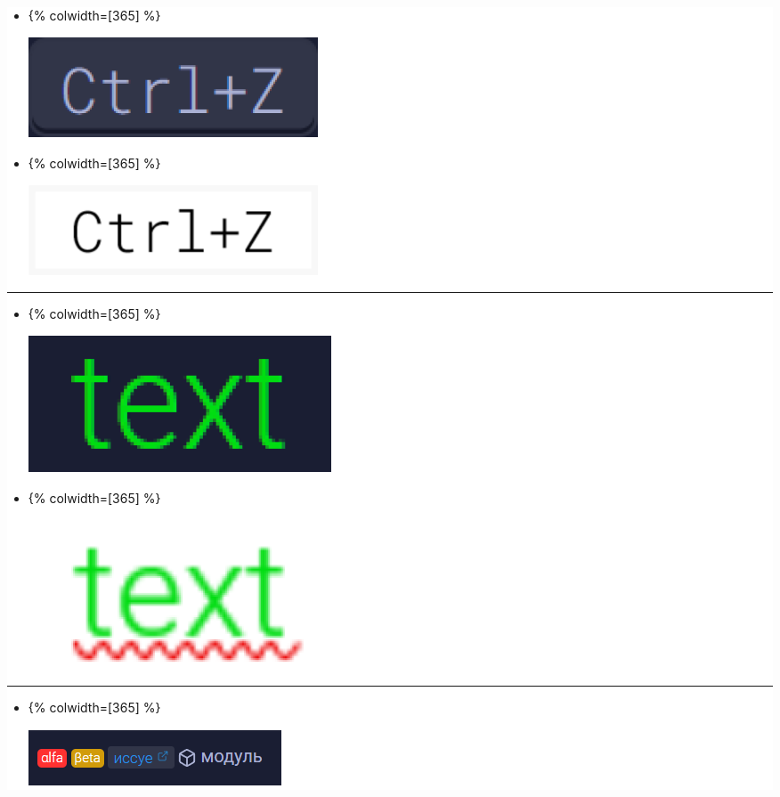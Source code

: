 
*  {% colwidth=[365] %}

   ![](./docx-style_15.png "kbd")

*  {% colwidth=[365] %}

   ![](./docx-style_16.png "почти не видно, но он обрамляется светлой линией")

---

*  {% colwidth=[365] %}

   ![](./docx-style_17.png "color")

*  {% colwidth=[365] %}

   ![](./docx-style_18.png)

---

*  {% colwidth=[365] %}

   ![](./docx-style-39.png "alfa beta issue module")
